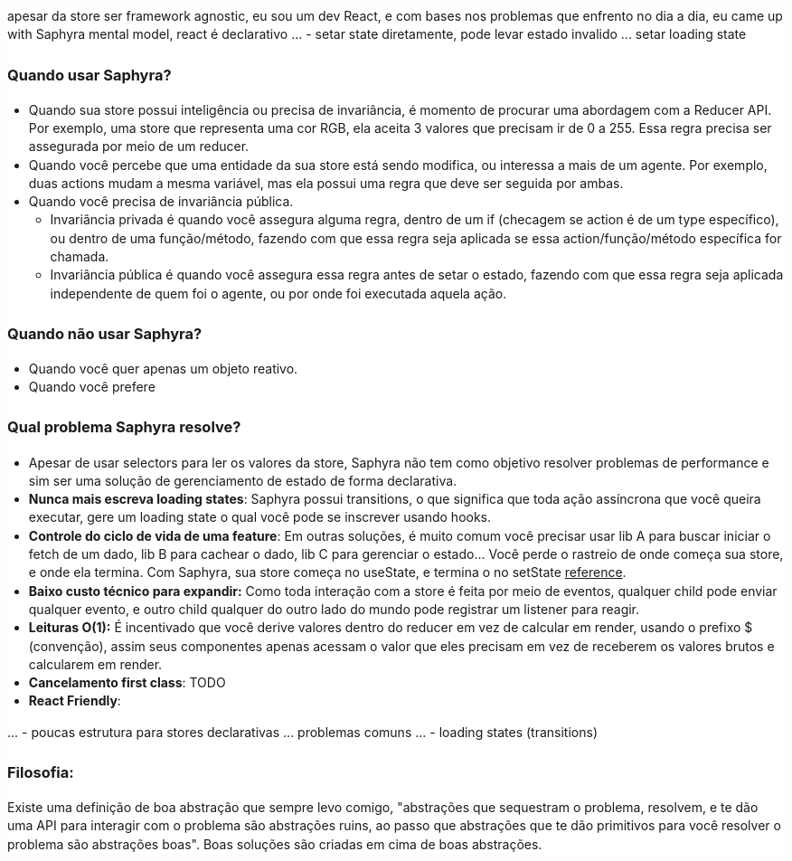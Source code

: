 apesar da store ser framework agnostic, eu sou um dev React, e com bases nos problemas que enfrento no dia a dia, eu came up with Saphyra mental model, react é declarativo
... - setar state diretamente, pode levar estado invalido
... setar loading state



### Quando usar Saphyra?
- Quando sua store possui inteligência ou precisa de invariância, é momento de procurar uma abordagem com a Reducer API. Por exemplo, uma store que representa uma cor RGB, ela aceita 3 valores que precisam ir de 0 a 255. Essa regra precisa ser assegurada por meio de um reducer.
- Quando você percebe que uma entidade da sua store está sendo modifica, ou interessa a mais de um agente. Por exemplo, duas actions mudam a mesma variável, mas ela possui uma regra que deve ser seguida por ambas.
- Quando você precisa de invariância pública.
  - Invariância privada é quando você assegura alguma regra, dentro de um if (checagem se action é de um type específico), ou dentro de uma função/método, fazendo com que essa regra seja aplicada se essa action/função/método específica for chamada.
  - Invariância pública é quando você assegura essa regra antes de setar o estado, fazendo com que essa regra seja aplicada independente de quem foi o agente, ou por onde foi executada aquela ação.

### Quando não usar Saphyra?
- Quando você quer apenas um objeto reativo.
- Quando você prefere



### Qual problema Saphyra resolve?
- Apesar de usar selectors para ler os valores da store, Saphyra não tem como objetivo resolver problemas de performance e sim ser uma solução de gerenciamento de estado de forma declarativa.
- **Nunca mais escreva loading states**: Saphyra possui transitions, o que significa que toda ação assíncrona que você queira executar, gere um loading state o qual você pode se inscrever usando hooks.
- **Controle do ciclo de vida de uma feature**: Em outras soluções, é muito comum você precisar usar lib A para buscar iniciar o fetch de um dado, lib B para cachear o dado, lib C para gerenciar o estado... Você perde o rastreio de onde começa sua store, e onde ela termina. Com Saphyra, sua store começa no useState, e termina o no setState [reference]().
- **Baixo custo técnico para expandir:** Como toda interação com a store é feita por meio de eventos, qualquer child pode enviar qualquer evento, e outro child qualquer do outro lado do mundo pode registrar um listener para reagir.
- **Leituras O(1):** É incentivado que você derive valores dentro do reducer em vez de calcular em render, usando o prefixo $ (convenção), assim seus componentes apenas acessam o valor que eles precisam em vez de receberem os valores brutos e calcularem em render.
- **Cancelamento first class**: TODO
- **React Friendly**:


... - poucas estrutura para stores declarativas
... problemas comuns 
... - loading states (transitions)

### Filosofia:
Existe uma definição de boa abstração que sempre levo comigo, "abstrações que sequestram o problema, resolvem, e te dão uma API para interagir com o problema são abstrações ruins, ao passo que abstrações que te dão primitivos para você resolver o problema são abstrações boas". Boas soluções são criadas em cima de boas abstrações.

